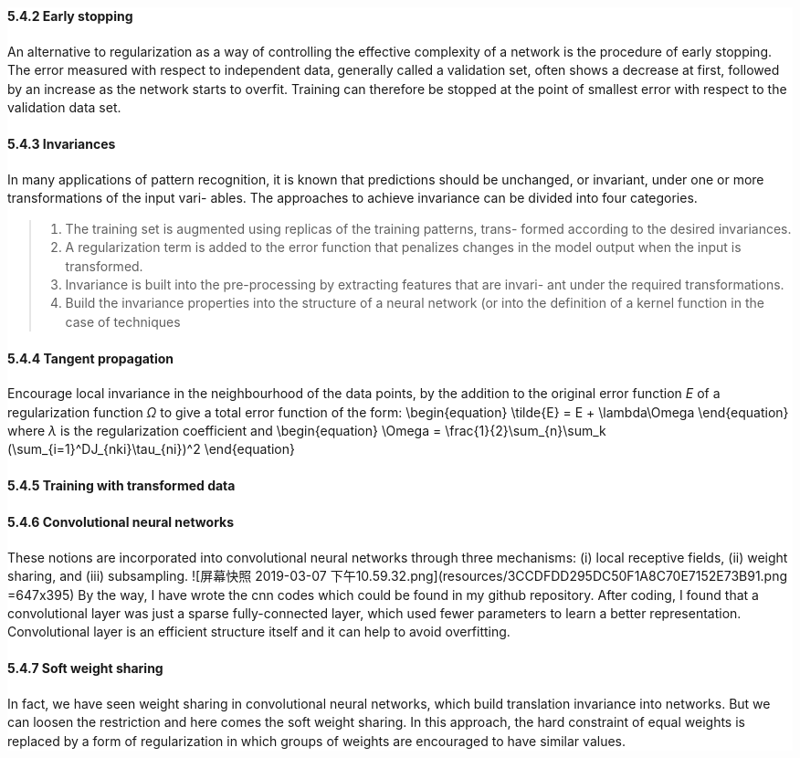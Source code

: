 #### 5.4.2 Early stopping
An alternative to regularization as a way of controlling the effective complexity of a network is the procedure of early stopping. The error measured with respect to independent data, generally called a validation set, often shows a decrease at first, followed by an increase as the network starts to overfit. Training can therefore be stopped at the point of smallest error with respect to the validation data set. 

#### 5.4.3 Invariances
In many applications of pattern recognition, it is known that predictions should be unchanged, or invariant, under one or more transformations of the input vari- ables. The approaches to achieve invariance can be divided into four categories. 
> 1. The training set is augmented using replicas of the training patterns, trans- formed according to the desired invariances.
> 2. A regularization term is added to the error function that penalizes changes in the model output when the input is transformed. 
> 3. Invariance is built into the pre-processing by extracting features that are invari- ant under the required transformations.
> 4. Build the invariance properties into the structure of a neural network (or into the definition of a kernel function in the case of techniques


#### 5.4.4 Tangent propagation
Encourage local invariance in the neighbourhood of the data points, by the addition to the original error function $E$ of a regularization function $\Omega$ to give a total error function of the form:
\begin{equation}
\tilde{E} = E + \lambda\Omega
\end{equation} where $\lambda$ is the regularization coefficient and
\begin{equation}
\Omega = \frac{1}{2}\sum_{n}\sum_k (\sum_{i=1}^DJ_{nki}\tau_{ni})^2
\end{equation}



#### 5.4.5 Training with transformed data

#### 5.4.6 Convolutional neural networks
These notions are incorporated into convolutional neural networks through three mechanisms: (i) local receptive fields, (ii) weight sharing, and (iii) subsampling.
![屏幕快照 2019-03-07 下午10.59.32.png](resources/3CCDFDD295DC50F1A8C70E7152E73B91.png =647x395)
By the way, I have wrote the cnn codes which could be found in my github repository. After coding, I found that a convolutional layer was just a sparse fully-connected layer, which used fewer parameters to learn a better representation. Convolutional layer is an efficient structure itself and it can help to avoid overfitting. 


#### 5.4.7 Soft weight sharing
In fact, we have seen weight sharing in convolutional neural networks, which build translation invariance into networks. But we can loosen the restriction and here comes the soft weight sharing. In this approach, the hard constraint of equal weights is replaced by a form of regularization in which groups of weights are encouraged to have similar values.

